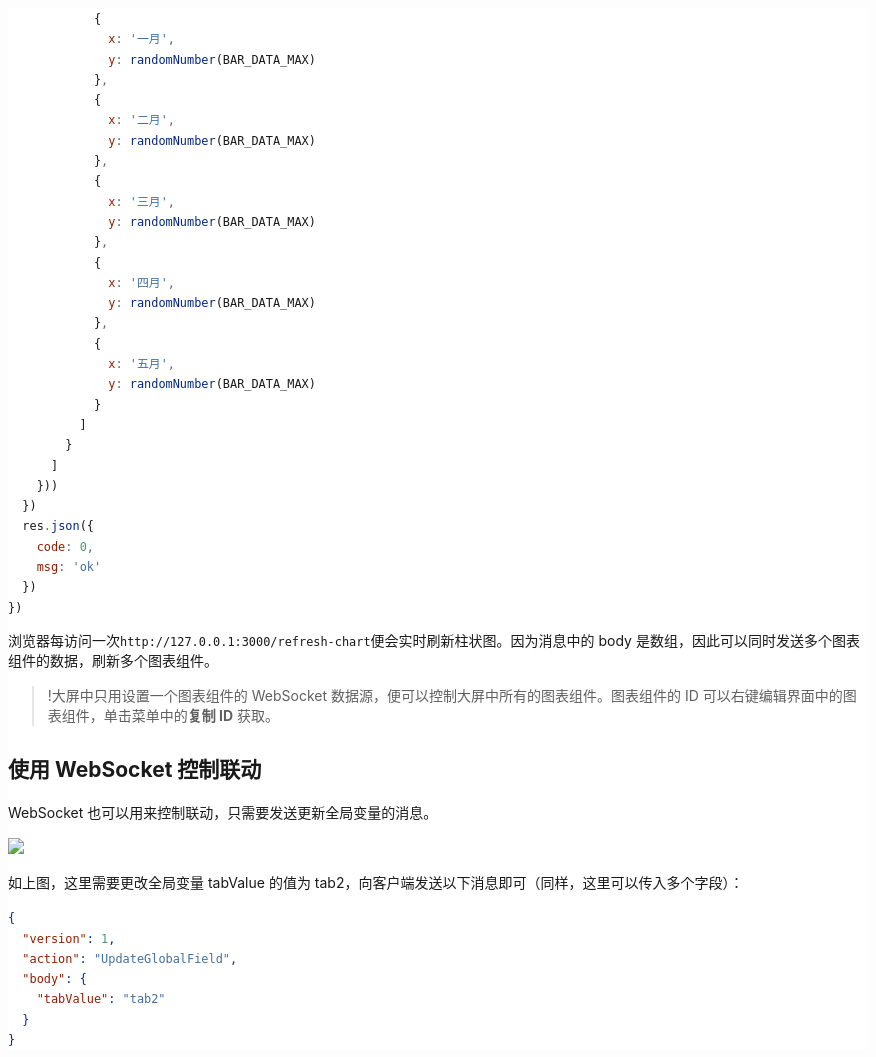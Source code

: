```JavaScript
            {
              x: '一月',
              y: randomNumber(BAR_DATA_MAX)
            },
            {
              x: '二月',
              y: randomNumber(BAR_DATA_MAX)
            },
            {
              x: '三月',
              y: randomNumber(BAR_DATA_MAX)
            },
            {
              x: '四月',
              y: randomNumber(BAR_DATA_MAX)
            },
            {
              x: '五月',
              y: randomNumber(BAR_DATA_MAX)
            }
          ]
        }
      ]
    }))
  })
  res.json({
    code: 0,
    msg: 'ok'
  })
})
```

浏览器每访问一次`http://127.0.0.1:3000/refresh-chart`便会实时刷新柱状图。因为消息中的 body 是数组，因此可以同时发送多个图表组件的数据，刷新多个图表组件。
>!大屏中只用设置一个图表组件的 WebSocket 数据源，便可以控制大屏中所有的图表组件。图表组件的 ID 可以右键编辑界面中的图表组件，单击菜单中的**复制 ID** 获取。

## 使用 WebSocket 控制联动

WebSocket 也可以用来控制联动，只需要发送更新全局变量的消息。

![](https://main.qcloudimg.com/raw/f8369158229bee0732a45a93071c2630.png)

如上图，这里需要更改全局变量 tabValue 的值为 tab2，向客户端发送以下消息即可（同样，这里可以传入多个字段）：

```JSON
{
  "version": 1,
  "action": "UpdateGlobalField",
  "body": {
    "tabValue": "tab2"
  }
}
```
